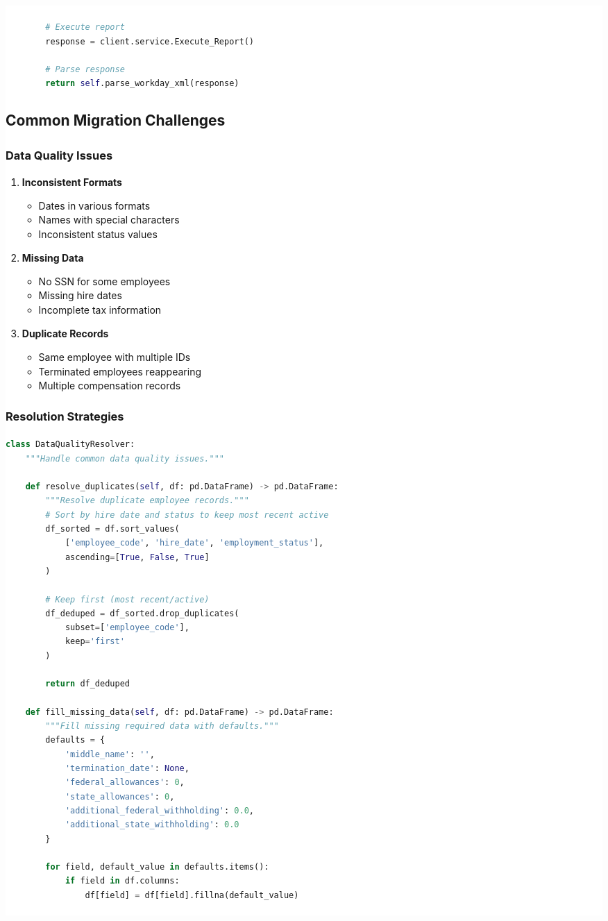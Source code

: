 ```python
        
        # Execute report
        response = client.service.Execute_Report()
        
        # Parse response
        return self.parse_workday_xml(response)
```

## Common Migration Challenges

### Data Quality Issues

1. **Inconsistent Formats**
   - Dates in various formats
   - Names with special characters
   - Inconsistent status values

2. **Missing Data**
   - No SSN for some employees
   - Missing hire dates
   - Incomplete tax information

3. **Duplicate Records**
   - Same employee with multiple IDs
   - Terminated employees reappearing
   - Multiple compensation records

### Resolution Strategies

```python
class DataQualityResolver:
    """Handle common data quality issues."""
    
    def resolve_duplicates(self, df: pd.DataFrame) -> pd.DataFrame:
        """Resolve duplicate employee records."""
        # Sort by hire date and status to keep most recent active
        df_sorted = df.sort_values(
            ['employee_code', 'hire_date', 'employment_status'],
            ascending=[True, False, True]
        )
        
        # Keep first (most recent/active)
        df_deduped = df_sorted.drop_duplicates(
            subset=['employee_code'],
            keep='first'
        )
        
        return df_deduped
    
    def fill_missing_data(self, df: pd.DataFrame) -> pd.DataFrame:
        """Fill missing required data with defaults."""
        defaults = {
            'middle_name': '',
            'termination_date': None,
            'federal_allowances': 0,
            'state_allowances': 0,
            'additional_federal_withholding': 0.0,
            'additional_state_withholding': 0.0
        }
        
        for field, default_value in defaults.items():
            if field in df.columns:
                df[field] = df[field].fillna(default_value)
        
```